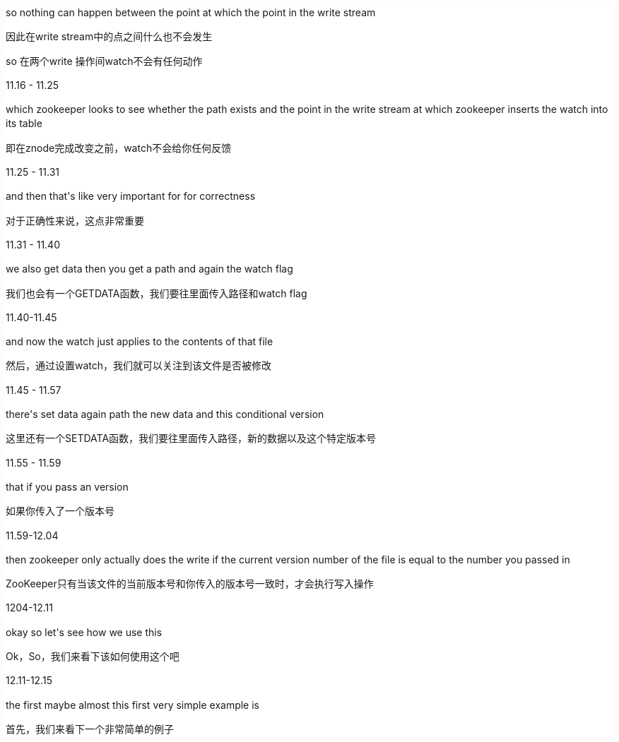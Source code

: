  so nothing can happen between the point at which the point in the write stream

因此在write stream中的点之间什么也不会发生

so 在两个write 操作间watch不会有任何动作

11.16 - 11.25

 which zookeeper looks to see whether the path exists and the point in the write stream at which zookeeper inserts the watch into its table 

即在znode完成改变之前，watch不会给你任何反馈



11.25 - 11.31

and then that's like very important for for correctness

对于正确性来说，这点非常重要


11.31 - 11.40

we also get data then you get a path and again the watch flag 

我们也会有一个GETDATA函数，我们要往里面传入路径和watch flag

11.40-11.45

and now the watch just applies to the contents of that file

然后，通过设置watch，我们就可以关注到该文件是否被修改


11.45 - 11.57

there's set data again path the new data and this conditional version

这里还有一个SETDATA函数，我们要往里面传入路径，新的数据以及这个特定版本号



11.55 - 11.59

 that if you pass an version

如果你传入了一个版本号

11.59-12.04

 then zookeeper only actually does the write if the current version number of the file is equal to the number you passed in

ZooKeeper只有当该文件的当前版本号和你传入的版本号一致时，才会执行写入操作

1204-12.11

 okay so let's see how we use this 

Ok，So，我们来看下该如何使用这个吧

12.11-12.15

the first maybe almost this first very simple example is

首先，我们来看下一个非常简单的例子
